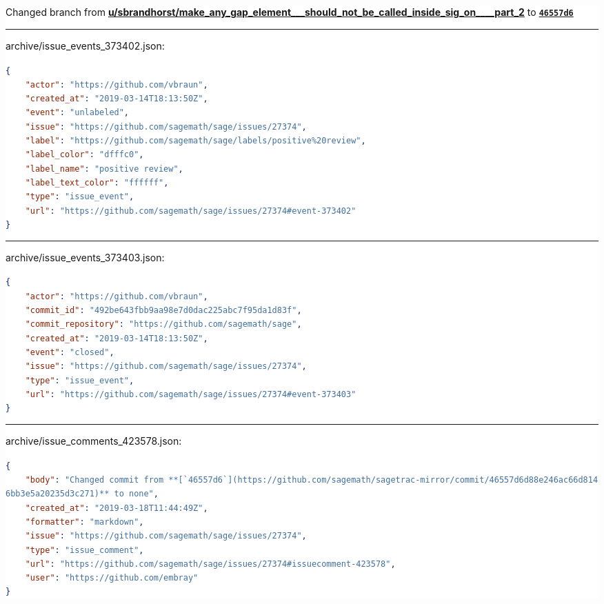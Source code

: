 Changed branch from **[u/sbrandhorst/make_any_gap_element___should_not_be_called_inside_sig_on____part_2](https://github.com/sagemath/sagetrac-mirror/tree/u/sbrandhorst/make_any_gap_element___should_not_be_called_inside_sig_on____part_2)** to **[`46557d6`](https://github.com/sagemath/sagetrac-mirror/commit/46557d6d88e246ac66d8146bb3e5a20235d3c271)**



---

archive/issue_events_373402.json:
```json
{
    "actor": "https://github.com/vbraun",
    "created_at": "2019-03-14T18:13:50Z",
    "event": "unlabeled",
    "issue": "https://github.com/sagemath/sage/issues/27374",
    "label": "https://github.com/sagemath/sage/labels/positive%20review",
    "label_color": "dfffc0",
    "label_name": "positive review",
    "label_text_color": "ffffff",
    "type": "issue_event",
    "url": "https://github.com/sagemath/sage/issues/27374#event-373402"
}
```



---

archive/issue_events_373403.json:
```json
{
    "actor": "https://github.com/vbraun",
    "commit_id": "492be643fbb9aa98e7d0dac225abc7f95da1d83f",
    "commit_repository": "https://github.com/sagemath/sage",
    "created_at": "2019-03-14T18:13:50Z",
    "event": "closed",
    "issue": "https://github.com/sagemath/sage/issues/27374",
    "type": "issue_event",
    "url": "https://github.com/sagemath/sage/issues/27374#event-373403"
}
```



---

archive/issue_comments_423578.json:
```json
{
    "body": "Changed commit from **[`46557d6`](https://github.com/sagemath/sagetrac-mirror/commit/46557d6d88e246ac66d8146bb3e5a20235d3c271)** to none",
    "created_at": "2019-03-18T11:44:49Z",
    "formatter": "markdown",
    "issue": "https://github.com/sagemath/sage/issues/27374",
    "type": "issue_comment",
    "url": "https://github.com/sagemath/sage/issues/27374#issuecomment-423578",
    "user": "https://github.com/embray"
}
```
